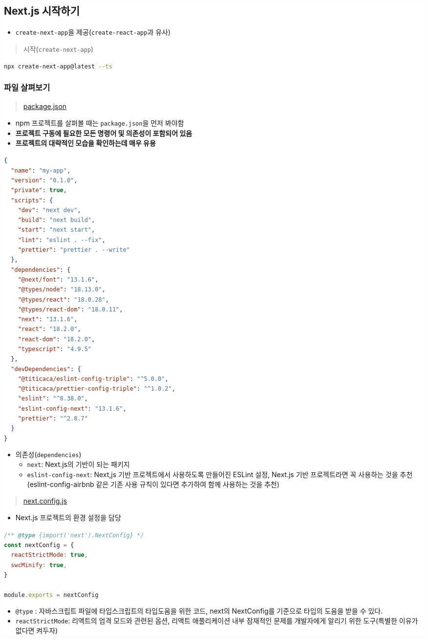 ## Next.js 시작하기
- `create-next-app`을 제공(`create-react-app`과 유사)

> 시작(`create-next-app`)

```bash
npx create-next-app@latest --ts
```

### 파일 살펴보기

> [package.json](../examples/next-example/package.json)
- npm 프로젝트를 살펴볼 때는 `package.json`을 먼저 봐야함
- **프로젝트 구동에 필요한 모든 명령어 및 의존성이 포함되어 있음**
- **프로젝트의 대략적인 모습을 확인하는데 매우 유용**

```json
{
  "name": "my-app",
  "version": "0.1.0",
  "private": true,
  "scripts": {
    "dev": "next dev",
    "build": "next build",
    "start": "next start",
    "lint": "eslint . --fix",
    "prettier": "prettier . --write"
  },
  "dependencies": {
    "@next/font": "13.1.6",
    "@types/node": "18.13.0",
    "@types/react": "18.0.28",
    "@types/react-dom": "18.0.11",
    "next": "13.1.6",
    "react": "18.2.0",
    "react-dom": "18.2.0",
    "typescript": "4.9.5"
  },
  "devDependencies": {
    "@titicaca/eslint-config-triple": "^5.0.0",
    "@titicaca/prettier-config-triple": "^1.0.2",
    "eslint": "^8.38.0",
    "eslint-config-next": "13.1.6",
    "prettier": "^2.8.7"
  }
}
```
- 의존성(`dependencies`)
    - `next`: Next.js의 기반이 되는 패키지
    - `eslint-config-next`: Next,js 기반 프로젝트에서 사용하도록 만들어진 ESLint 설정, Next.js 기반 프로젝트라면 꼭 사용하는 것을 추천(eslint-config-airbnb 같은 기존 사용 규칙이 있다면 추가하여 함께 사용하는 것을 추천)

> [next.config.js](../examples/next-example/next.config.js)
- Next.js 프로젝트의 환경 설정을 담당
```js
/** @type {import('next').NextConfig} */
const nextConfig = {
  reactStrictMode: true,
  swcMinify: true,
}

module.exports = nextConfig
```
- `@type` : 자바스크립트 파일에 타입스크립트의 타입도움을 위한 코드, next의 NextConfig를 기준으로 타입의 도움을 받을 수 있다.
- `reactStrictMode`: 리액트의 엄격 모드와 관련된 옵션, 리액트 애플리케이션 내부 잠재적인 문제를 개발자에게 알리기 위한 도구(특별한 이유가 없다면 켜두자)